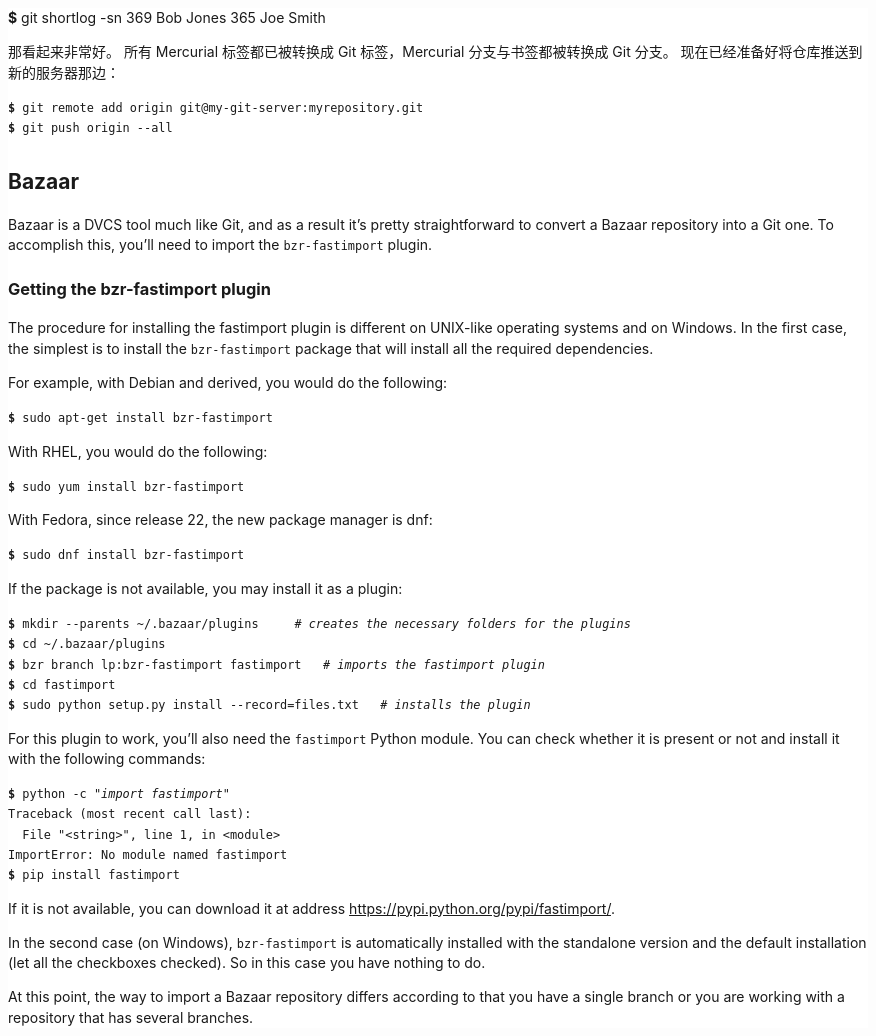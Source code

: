 <span style="font-weight: bold">$</span> git shortlog -sn
   369  Bob Jones
   365  Joe Smith</code></pre>
<p>那看起来非常好。
所有 Mercurial 标签都已被转换成 Git 标签，Mercurial 分支与书签都被转换成 Git 分支。
现在已经准备好将仓库推送到新的服务器那边：</p>

<pre class="language-bash"><code><span style="font-weight: bold">$</span> git remote add origin git@my-git-server:myrepository.git
<span style="font-weight: bold">$</span> git push origin --all</code></pre>



## Bazaar

<p></p>
<p>Bazaar is a DVCS tool much like Git, and as a result it&#8217;s pretty straightforward to convert a Bazaar repository into a Git one.
To accomplish this, you&#8217;ll need to import the <code class="literal">bzr-fastimport</code> plugin.</p>


### Getting the bzr-fastimport plugin

<p>The procedure for installing the fastimport plugin is different on UNIX-like operating systems and on Windows.
In the first case, the simplest is to install the <code class="literal">bzr-fastimport</code> package that will install all the required dependencies.</p>
<p>For example, with Debian and derived, you would do the following:</p>

<pre class="language-bash"><code><span style="font-weight: bold">$</span> sudo apt-get install bzr-fastimport</code></pre>
<p>With RHEL, you would do the following:</p>

<pre class="language-bash"><code><span style="font-weight: bold">$</span> sudo yum install bzr-fastimport</code></pre>
<p>With Fedora, since release 22, the new package manager is dnf:</p>

<pre class="language-bash"><code><span style="font-weight: bold">$</span> sudo dnf install bzr-fastimport</code></pre>
<p>If the package is not available, you may install it as a plugin:</p>

<pre class="language-bash"><code><span style="font-weight: bold">$</span> mkdir --parents ~/.bazaar/plugins     <span style="font-style: italic"># creates the necessary folders for the plugins</span>
<span style="font-weight: bold">$</span> cd ~/.bazaar/plugins
<span style="font-weight: bold">$</span> bzr branch lp:bzr-fastimport fastimport   <span style="font-style: italic"># imports the fastimport plugin</span>
<span style="font-weight: bold">$</span> cd fastimport
<span style="font-weight: bold">$</span> sudo python setup.py install --record=files.txt   <span style="font-style: italic"># installs the plugin</span></code></pre>
<p>For this plugin to work, you&#8217;ll also need the <code class="literal">fastimport</code> Python module.
You can check whether it is present or not and install it with the following commands:</p>

<pre class="language-bash"><code><span style="font-weight: bold">$</span> python -c <span style="font-style: italic">&quot;import fastimport&quot;</span>
Traceback (most recent call last):
  File &quot;&lt;string&gt;&quot;, line 1, in &lt;module&gt;
ImportError: No module named fastimport
<span style="font-weight: bold">$</span> pip install fastimport</code></pre>
<p>If it is not available, you can download it at address <a href="https://pypi.python.org/pypi/fastimport/" class="link">https://pypi.python.org/pypi/fastimport/</a>.</p>
<p>In the second case (on Windows), <code class="literal">bzr-fastimport</code> is automatically installed with the standalone version and the default installation (let all the checkboxes checked).
So in this case you have nothing to do.</p>
<p>At this point, the way to import a Bazaar repository differs according to that you have a single branch or you are working with a repository that has several branches.</p>
